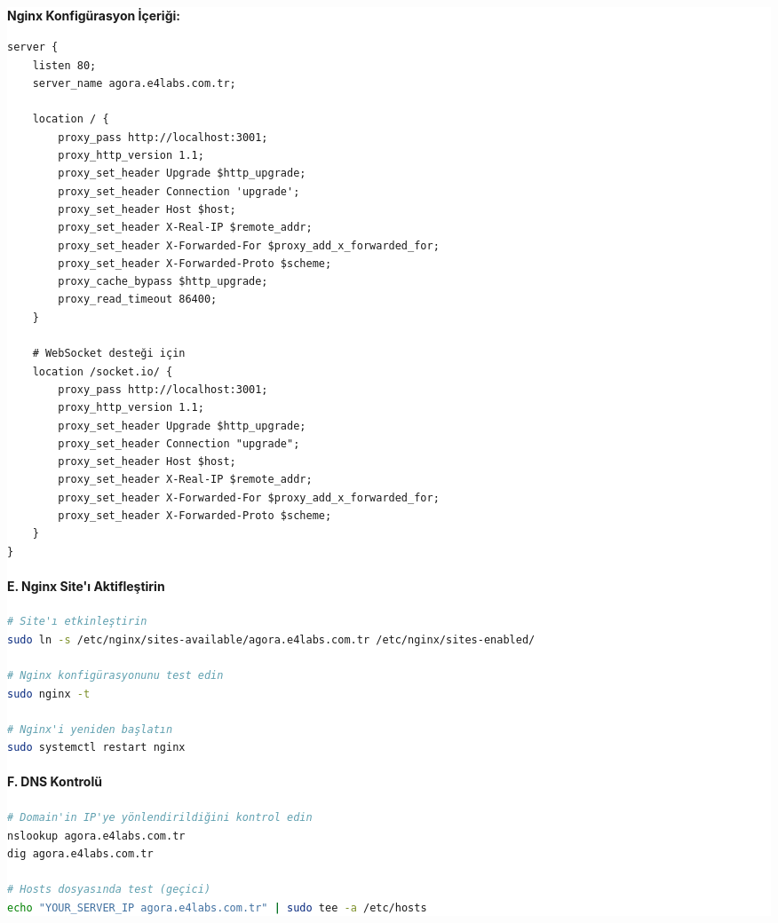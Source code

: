 **Nginx Konfigürasyon İçeriği:**
```nginx
server {
    listen 80;
    server_name agora.e4labs.com.tr;

    location / {
        proxy_pass http://localhost:3001;
        proxy_http_version 1.1;
        proxy_set_header Upgrade $http_upgrade;
        proxy_set_header Connection 'upgrade';
        proxy_set_header Host $host;
        proxy_set_header X-Real-IP $remote_addr;
        proxy_set_header X-Forwarded-For $proxy_add_x_forwarded_for;
        proxy_set_header X-Forwarded-Proto $scheme;
        proxy_cache_bypass $http_upgrade;
        proxy_read_timeout 86400;
    }

    # WebSocket desteği için
    location /socket.io/ {
        proxy_pass http://localhost:3001;
        proxy_http_version 1.1;
        proxy_set_header Upgrade $http_upgrade;
        proxy_set_header Connection "upgrade";
        proxy_set_header Host $host;
        proxy_set_header X-Real-IP $remote_addr;
        proxy_set_header X-Forwarded-For $proxy_add_x_forwarded_for;
        proxy_set_header X-Forwarded-Proto $scheme;
    }
}
```

#### E. Nginx Site'ı Aktifleştirin
```bash
# Site'ı etkinleştirin
sudo ln -s /etc/nginx/sites-available/agora.e4labs.com.tr /etc/nginx/sites-enabled/

# Nginx konfigürasyonunu test edin
sudo nginx -t

# Nginx'i yeniden başlatın
sudo systemctl restart nginx
```

#### F. DNS Kontrolü
```bash
# Domain'in IP'ye yönlendirildiğini kontrol edin
nslookup agora.e4labs.com.tr
dig agora.e4labs.com.tr

# Hosts dosyasında test (geçici)
echo "YOUR_SERVER_IP agora.e4labs.com.tr" | sudo tee -a /etc/hosts
```

